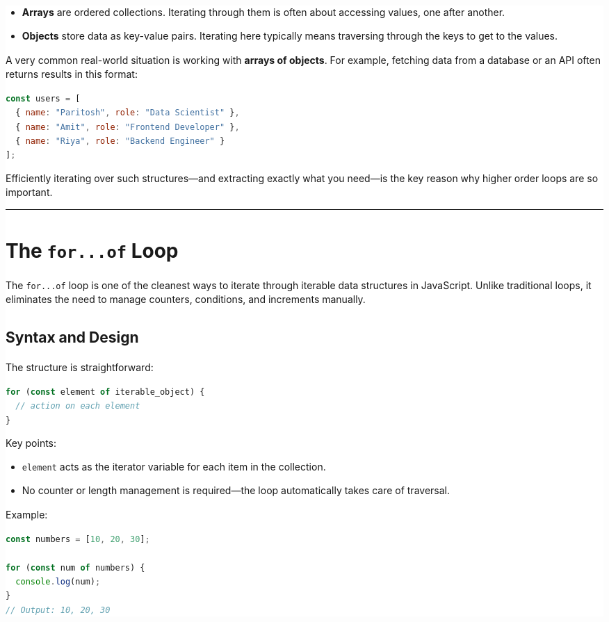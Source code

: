 - **Arrays** are ordered collections. Iterating through them is often about accessing values, one after another.
    
- **Objects** store data as key-value pairs. Iterating here typically means traversing through the keys to get to the values.
    

A very common real-world situation is working with **arrays of objects**. For example, fetching data from a database or an API often returns results in this format:

```javascript
const users = [
  { name: "Paritosh", role: "Data Scientist" },
  { name: "Amit", role: "Frontend Developer" },
  { name: "Riya", role: "Backend Engineer" }
];
```

Efficiently iterating over such structures—and extracting exactly what you need—is the key reason why higher order loops are so important.

---

# The `for...of` Loop

The `for...of` loop is one of the cleanest ways to iterate through iterable data structures in JavaScript. Unlike traditional loops, it eliminates the need to manage counters, conditions, and increments manually.

## Syntax and Design

The structure is straightforward:

```javascript
for (const element of iterable_object) {
  // action on each element
}
```

Key points:

- `element` acts as the iterator variable for each item in the collection.
    
- No counter or length management is required—the loop automatically takes care of traversal.
    

Example:

```javascript
const numbers = [10, 20, 30];

for (const num of numbers) {
  console.log(num);
}
// Output: 10, 20, 30
```
